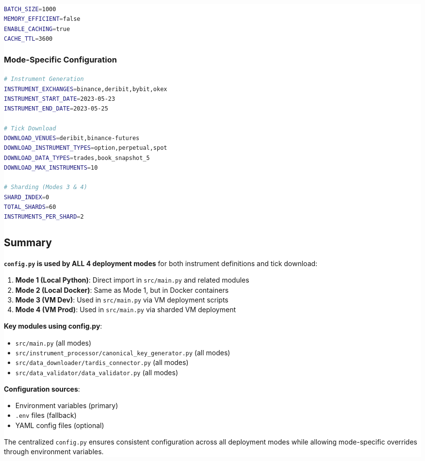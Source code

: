 ```bash
BATCH_SIZE=1000
MEMORY_EFFICIENT=false
ENABLE_CACHING=true
CACHE_TTL=3600
```

### **Mode-Specific Configuration**
```bash
# Instrument Generation
INSTRUMENT_EXCHANGES=binance,deribit,bybit,okex
INSTRUMENT_START_DATE=2023-05-23
INSTRUMENT_END_DATE=2023-05-25

# Tick Download
DOWNLOAD_VENUES=deribit,binance-futures
DOWNLOAD_INSTRUMENT_TYPES=option,perpetual,spot
DOWNLOAD_DATA_TYPES=trades,book_snapshot_5
DOWNLOAD_MAX_INSTRUMENTS=10

# Sharding (Modes 3 & 4)
SHARD_INDEX=0
TOTAL_SHARDS=60
INSTRUMENTS_PER_SHARD=2
```

## Summary

**`config.py` is used by ALL 4 deployment modes** for both instrument definitions and tick download:

1. **Mode 1 (Local Python)**: Direct import in `src/main.py` and related modules
2. **Mode 2 (Local Docker)**: Same as Mode 1, but in Docker containers
3. **Mode 3 (VM Dev)**: Used in `src/main.py` via VM deployment scripts
4. **Mode 4 (VM Prod)**: Used in `src/main.py` via sharded VM deployment

**Key modules using config.py**:
- `src/main.py` (all modes)
- `src/instrument_processor/canonical_key_generator.py` (all modes)
- `src/data_downloader/tardis_connector.py` (all modes)
- `src/data_validator/data_validator.py` (all modes)

**Configuration sources**:
- Environment variables (primary)
- `.env` files (fallback)
- YAML config files (optional)

The centralized `config.py` ensures consistent configuration across all deployment modes while allowing mode-specific overrides through environment variables.
